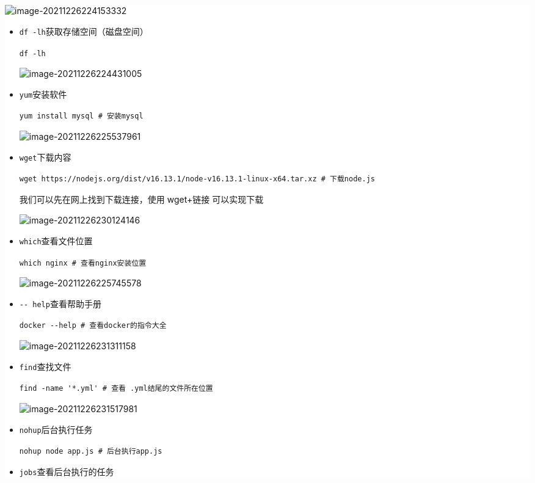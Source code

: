   ![image-20211226224153332](https://vitepress-source.oss-cn-beijing.aliyuncs.com/typoraimage-20211226224153332.png)

- `df -lh`获取存储空间（磁盘空间）

  ```
  df -lh
  ```

  ![image-20211226224431005](https://vitepress-source.oss-cn-beijing.aliyuncs.com/typoraimage-20211226224431005.png)

- `yum`安装软件

  ```
  yum install mysql # 安装mysql
  ```

  ![image-20211226225537961](https://vitepress-source.oss-cn-beijing.aliyuncs.com/typoraimage-20211226225537961.png)

- `wget`下载内容

  ```
  wget https://nodejs.org/dist/v16.13.1/node-v16.13.1-linux-x64.tar.xz # 下载node.js
  ```

  我们可以先在网上找到下载连接，使用 wget+链接 可以实现下载

  ![image-20211226230124146](https://vitepress-source.oss-cn-beijing.aliyuncs.com/typoraimage-20211226230124146.png)

- `which`查看文件位置

  ```
  which nginx # 查看nginx安装位置
  ```

  ![image-20211226225745578](https://vitepress-source.oss-cn-beijing.aliyuncs.com/typoraimage-20211226225745578.png)

- `-- help`查看帮助手册

  ```
  docker --help # 查看docker的指令大全
  ```

  ![image-20211226231311158](https://vitepress-source.oss-cn-beijing.aliyuncs.com/typoraimage-20211226231311158.png)

- `find`查找文件

  ```
  find -name '*.yml' # 查看 .yml结尾的文件所在位置
  ```

  ![image-20211226231517981](https://vitepress-source.oss-cn-beijing.aliyuncs.com/typoraimage-20211226231517981.png)

- `nohup`后台执行任务

  ```
  nohup node app.js # 后台执行app.js

  ```

- `jobs`查看后台执行的任务
